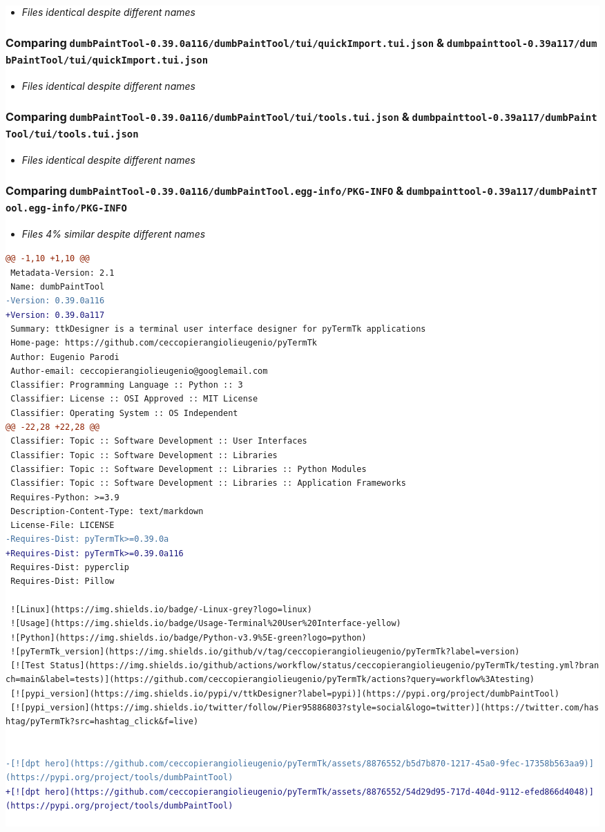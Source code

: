  * *Files identical despite different names*

### Comparing `dumbPaintTool-0.39.0a116/dumbPaintTool/tui/quickImport.tui.json` & `dumbpainttool-0.39a117/dumbPaintTool/tui/quickImport.tui.json`

 * *Files identical despite different names*

### Comparing `dumbPaintTool-0.39.0a116/dumbPaintTool/tui/tools.tui.json` & `dumbpainttool-0.39a117/dumbPaintTool/tui/tools.tui.json`

 * *Files identical despite different names*

### Comparing `dumbPaintTool-0.39.0a116/dumbPaintTool.egg-info/PKG-INFO` & `dumbpainttool-0.39a117/dumbPaintTool.egg-info/PKG-INFO`

 * *Files 4% similar despite different names*

```diff
@@ -1,10 +1,10 @@
 Metadata-Version: 2.1
 Name: dumbPaintTool
-Version: 0.39.0a116
+Version: 0.39.0a117
 Summary: ttkDesigner is a terminal user interface designer for pyTermTk applications
 Home-page: https://github.com/ceccopierangiolieugenio/pyTermTk
 Author: Eugenio Parodi
 Author-email: ceccopierangiolieugenio@googlemail.com
 Classifier: Programming Language :: Python :: 3
 Classifier: License :: OSI Approved :: MIT License
 Classifier: Operating System :: OS Independent
@@ -22,28 +22,28 @@
 Classifier: Topic :: Software Development :: User Interfaces
 Classifier: Topic :: Software Development :: Libraries
 Classifier: Topic :: Software Development :: Libraries :: Python Modules
 Classifier: Topic :: Software Development :: Libraries :: Application Frameworks
 Requires-Python: >=3.9
 Description-Content-Type: text/markdown
 License-File: LICENSE
-Requires-Dist: pyTermTk>=0.39.0a
+Requires-Dist: pyTermTk>=0.39.0a116
 Requires-Dist: pyperclip
 Requires-Dist: Pillow
 
 ![Linux](https://img.shields.io/badge/-Linux-grey?logo=linux)
 ![Usage](https://img.shields.io/badge/Usage-Terminal%20User%20Interface-yellow)
 ![Python](https://img.shields.io/badge/Python-v3.9%5E-green?logo=python)
 ![pyTermTk_version](https://img.shields.io/github/v/tag/ceccopierangiolieugenio/pyTermTk?label=version)
 [![Test Status](https://img.shields.io/github/actions/workflow/status/ceccopierangiolieugenio/pyTermTk/testing.yml?branch=main&label=tests)](https://github.com/ceccopierangiolieugenio/pyTermTk/actions?query=workflow%3Atesting)
 [![pypi_version](https://img.shields.io/pypi/v/ttkDesigner?label=pypi)](https://pypi.org/project/dumbPaintTool)
 [![pypi_version](https://img.shields.io/twitter/follow/Pier95886803?style=social&logo=twitter)](https://twitter.com/hashtag/pyTermTk?src=hashtag_click&f=live)
 
 
-[![dpt hero](https://github.com/ceccopierangiolieugenio/pyTermTk/assets/8876552/b5d7b870-1217-45a0-9fec-17358b563aa9)](https://pypi.org/project/tools/dumbPaintTool)
+[![dpt hero](https://github.com/ceccopierangiolieugenio/pyTermTk/assets/8876552/54d29d95-717d-404d-9112-efed866d4048)](https://pypi.org/project/tools/dumbPaintTool)
 
```